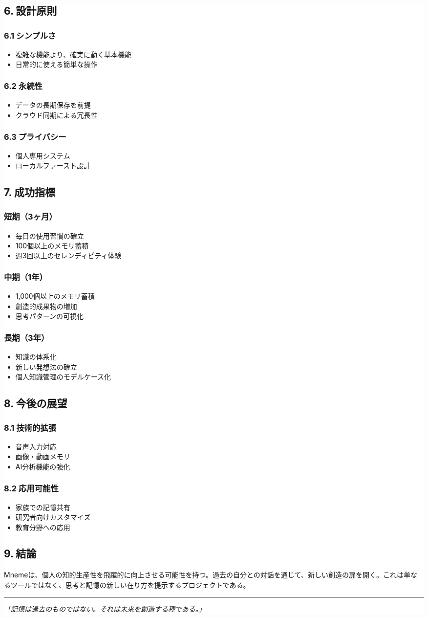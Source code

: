 ## 6. 設計原則

### 6.1 シンプルさ
- 複雑な機能より、確実に動く基本機能
- 日常的に使える簡単な操作

### 6.2 永続性
- データの長期保存を前提
- クラウド同期による冗長性

### 6.3 プライバシー
- 個人専用システム
- ローカルファースト設計

## 7. 成功指標

### 短期（3ヶ月）
- 毎日の使用習慣の確立
- 100個以上のメモリ蓄積
- 週3回以上のセレンディピティ体験

### 中期（1年）
- 1,000個以上のメモリ蓄積
- 創造的成果物の増加
- 思考パターンの可視化

### 長期（3年）
- 知識の体系化
- 新しい発想法の確立
- 個人知識管理のモデルケース化

## 8. 今後の展望

### 8.1 技術的拡張
- 音声入力対応
- 画像・動画メモリ
- AI分析機能の強化

### 8.2 応用可能性
- 家族での記憶共有
- 研究者向けカスタマイズ
- 教育分野への応用

## 9. 結論

Mnemeは、個人の知的生産性を飛躍的に向上させる可能性を持つ。過去の自分との対話を通じて、新しい創造の扉を開く。これは単なるツールではなく、思考と記憶の新しい在り方を提示するプロジェクトである。

---

*「記憶は過去のものではない。それは未来を創造する種である。」*